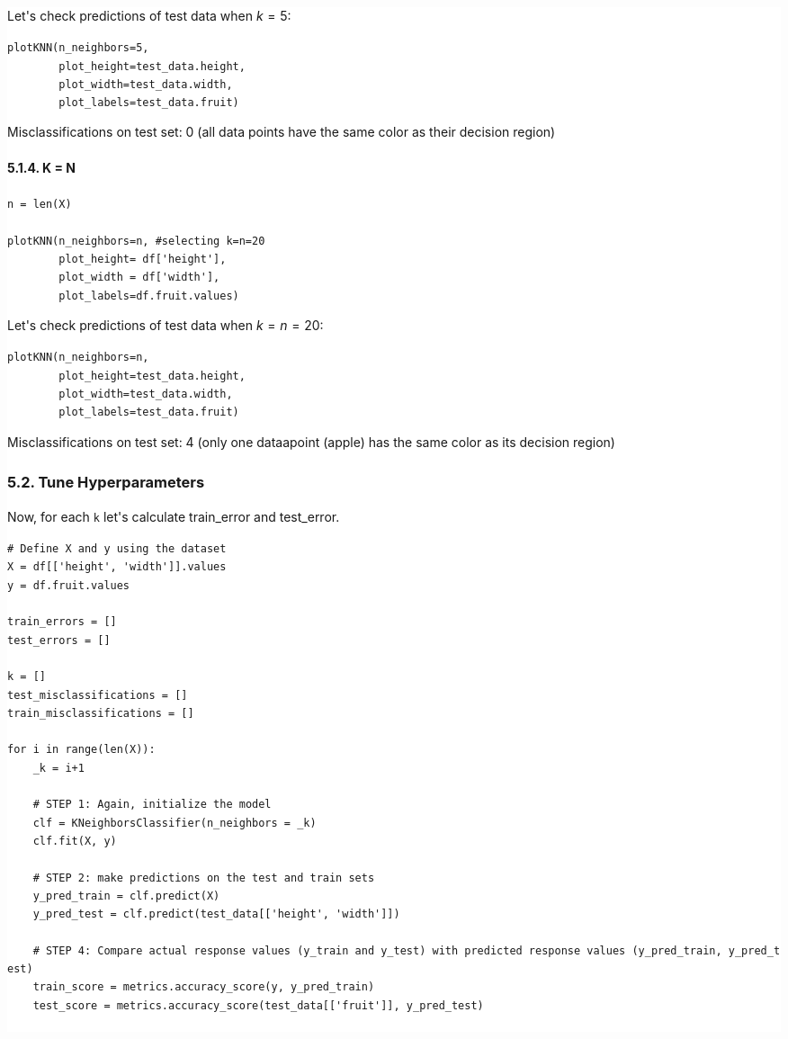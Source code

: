 Let's check predictions of test data when $k=5$:


```{code-cell} ipython3
plotKNN(n_neighbors=5,
        plot_height=test_data.height,
        plot_width=test_data.width,
        plot_labels=test_data.fruit)
```

Misclassifications on test set: 0 (all data points have the same color as their decision region)

#### 5.1.4. K = N


```{code-cell} ipython3
n = len(X)

plotKNN(n_neighbors=n, #selecting k=n=20
        plot_height= df['height'], 
        plot_width = df['width'], 
        plot_labels=df.fruit.values)
```

Let's check predictions of test data when $k=n=20$:


```{code-cell} ipython3
plotKNN(n_neighbors=n,
        plot_height=test_data.height,
        plot_width=test_data.width,
        plot_labels=test_data.fruit)
```

Misclassifications on test set: 4 (only one dataapoint (apple) has the same color as its decision region)

### 5.2. Tune Hyperparameters

Now, for each `k` let's calculate train_error and test_error.


```{code-cell} ipython3
# Define X and y using the dataset
X = df[['height', 'width']].values
y = df.fruit.values

train_errors = []
test_errors = []

k = []
test_misclassifications = []
train_misclassifications = []

for i in range(len(X)):
    _k = i+1
    
    # STEP 1: Again, initialize the model
    clf = KNeighborsClassifier(n_neighbors = _k)
    clf.fit(X, y)

    # STEP 2: make predictions on the test and train sets
    y_pred_train = clf.predict(X)
    y_pred_test = clf.predict(test_data[['height', 'width']])

    # STEP 4: Compare actual response values (y_train and y_test) with predicted response values (y_pred_train, y_pred_test)
    train_score = metrics.accuracy_score(y, y_pred_train)
    test_score = metrics.accuracy_score(test_data[['fruit']], y_pred_test)
    
```